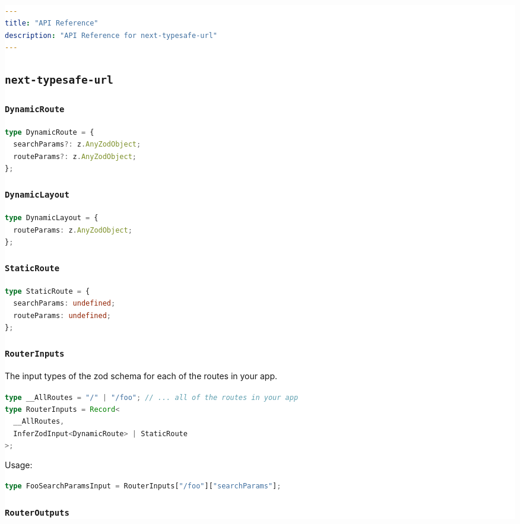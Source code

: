 ```yaml
---
title: "API Reference"
description: "API Reference for next-typesafe-url"
---
```


## `next-typesafe-url`

### `DynamicRoute`

```ts
type DynamicRoute = {
  searchParams?: z.AnyZodObject;
  routeParams?: z.AnyZodObject;
};
```

### `DynamicLayout`

```ts
type DynamicLayout = {
  routeParams: z.AnyZodObject;
};
```

### `StaticRoute`

```ts
type StaticRoute = {
  searchParams: undefined;
  routeParams: undefined;
};
```

### `RouterInputs`

The input types of the zod schema for each of the routes in your app.

```ts
type __AllRoutes = "/" | "/foo"; // ... all of the routes in your app
type RouterInputs = Record<
  __AllRoutes,
  InferZodInput<DynamicRoute> | StaticRoute
>;
```

Usage:

```ts
type FooSearchParamsInput = RouterInputs["/foo"]["searchParams"];
```

### `RouterOutputs`
